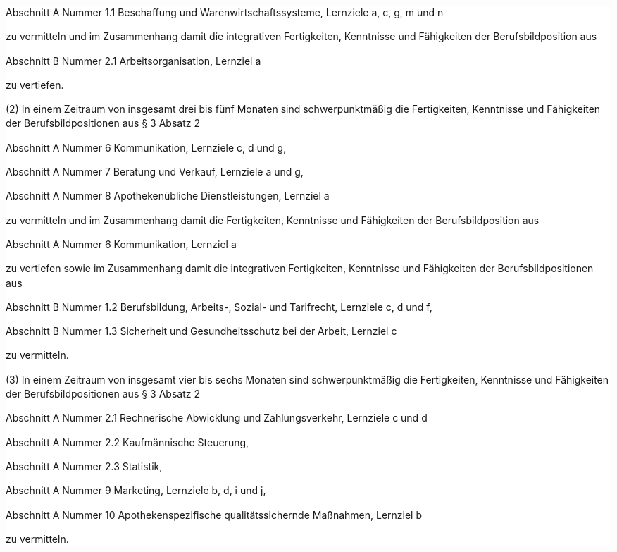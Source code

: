Abschnitt A Nummer 1.1 Beschaffung und Warenwirtschaftssysteme, Lernziele a, c, g, m und n



zu vermitteln und im Zusammenhang damit die integrativen Fertigkeiten, Kenntnisse und Fähigkeiten der Berufsbildposition aus

Abschnitt B Nummer 2.1 Arbeitsorganisation, Lernziel a



zu vertiefen.

(2) In einem Zeitraum von insgesamt drei bis fünf Monaten sind schwerpunktmäßig die Fertigkeiten, Kenntnisse und Fähigkeiten der Berufsbildpositionen aus § 3 Absatz 2

Abschnitt A Nummer 6 Kommunikation, Lernziele c, d und g,


Abschnitt A Nummer 7 Beratung und Verkauf, Lernziele a und g,


Abschnitt A Nummer 8 Apothekenübliche Dienstleistungen, Lernziel a



zu vermitteln und im Zusammenhang damit die Fertigkeiten, Kenntnisse und Fähigkeiten der Berufsbildposition aus

Abschnitt A Nummer 6 Kommunikation, Lernziel a



zu vertiefen sowie im Zusammenhang damit die integrativen Fertigkeiten, Kenntnisse und Fähigkeiten der Berufsbildpositionen aus

Abschnitt B Nummer 1.2 Berufsbildung, Arbeits-, Sozial- und Tarifrecht, Lernziele c, d und f,


Abschnitt B Nummer 1.3 Sicherheit und Gesundheitsschutz bei der Arbeit, Lernziel c



zu vermitteln.

(3) In einem Zeitraum von insgesamt vier bis sechs Monaten sind schwerpunktmäßig die Fertigkeiten, Kenntnisse und Fähigkeiten der Berufsbildpositionen aus § 3 Absatz 2

Abschnitt A Nummer 2.1 Rechnerische Abwicklung und Zahlungsverkehr, Lernziele c und d


Abschnitt A Nummer 2.2 Kaufmännische Steuerung,


Abschnitt A Nummer 2.3 Statistik,


Abschnitt A Nummer 9 Marketing, Lernziele b, d, i und j,


Abschnitt A Nummer 10 Apothekenspezifische qualitätssichernde Maßnahmen, Lernziel b



zu vermitteln.

